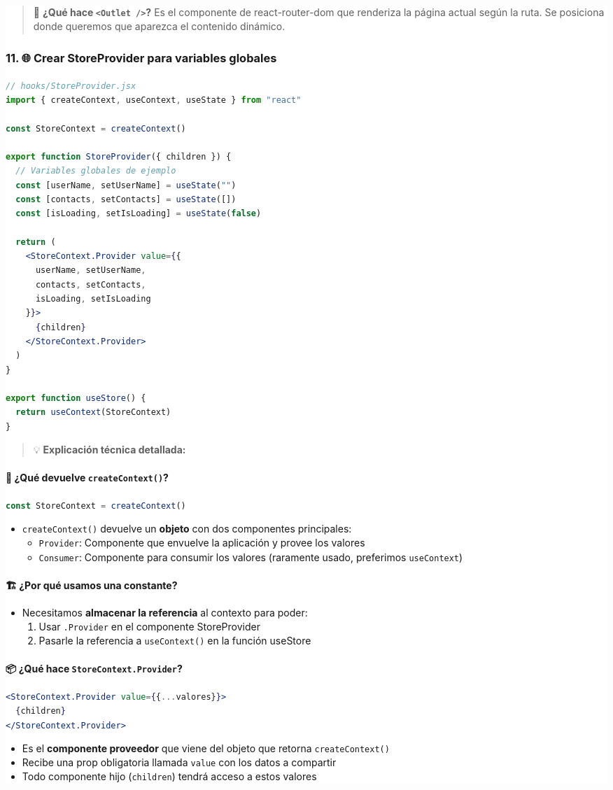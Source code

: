 > 🔧 **¿Qué hace `<Outlet />`?**
> Es el componente de react-router-dom que renderiza la página actual según la ruta. Se posiciona donde queremos que aparezca el contenido dinámico.

### 11. 🌐 Crear StoreProvider para variables globales
```jsx
// hooks/StoreProvider.jsx
import { createContext, useContext, useState } from "react"

const StoreContext = createContext()

export function StoreProvider({ children }) {
  // Variables globales de ejemplo
  const [userName, setUserName] = useState("")
  const [contacts, setContacts] = useState([])
  const [isLoading, setIsLoading] = useState(false)
  
  return (
    <StoreContext.Provider value={{
      userName, setUserName,
      contacts, setContacts,
      isLoading, setIsLoading
    }}>
      {children}
    </StoreContext.Provider>
  )
}

export function useStore() {
  return useContext(StoreContext)
}
```

> 💡 **Explicación técnica detallada:**

#### 🔧 **¿Qué devuelve `createContext()`?**
```jsx
const StoreContext = createContext()
```
- `createContext()` devuelve un **objeto** con dos componentes principales:
  - `Provider`: Componente que envuelve la aplicación y provee los valores
  - `Consumer`: Componente para consumir los valores (raramente usado, preferimos `useContext`)

#### 🏗️ **¿Por qué usamos una constante?**
- Necesitamos **almacenar la referencia** al contexto para poder:
  1. Usar `.Provider` en el componente StoreProvider
  2. Pasarle la referencia a `useContext()` en la función useStore

#### 📦 **¿Qué hace `StoreContext.Provider`?**
```jsx
<StoreContext.Provider value={{...valores}}>
  {children}
</StoreContext.Provider>
```
- Es el **componente proveedor** que viene del objeto que retorna `createContext()`
- Recibe una prop obligatoria llamada `value` con los datos a compartir
- Todo componente hijo (`children`) tendrá acceso a estos valores
